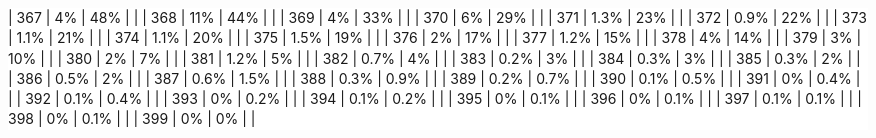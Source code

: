 | 367 | 4% | 48% |  |
| 368 | 11% | 44% |  |
| 369 | 4% | 33% |  |
| 370 | 6% | 29% |  |
| 371 | 1.3% | 23% |  |
| 372 | 0.9% | 22% |  |
| 373 | 1.1% | 21% |  |
| 374 | 1.1% | 20% |  |
| 375 | 1.5% | 19% |  |
| 376 | 2% | 17% |  |
| 377 | 1.2% | 15% |  |
| 378 | 4% | 14% |  |
| 379 | 3% | 10% |  |
| 380 | 2% | 7% |  |
| 381 | 1.2% | 5% |  |
| 382 | 0.7% | 4% |  |
| 383 | 0.2% | 3% |  |
| 384 | 0.3% | 3% |  |
| 385 | 0.3% | 2% |  |
| 386 | 0.5% | 2% |  |
| 387 | 0.6% | 1.5% |  |
| 388 | 0.3% | 0.9% |  |
| 389 | 0.2% | 0.7% |  |
| 390 | 0.1% | 0.5% |  |
| 391 | 0% | 0.4% |  |
| 392 | 0.1% | 0.4% |  |
| 393 | 0% | 0.2% |  |
| 394 | 0.1% | 0.2% |  |
| 395 | 0% | 0.1% |  |
| 396 | 0% | 0.1% |  |
| 397 | 0.1% | 0.1% |  |
| 398 | 0% | 0.1% |  |
| 399 | 0% | 0% |  |
